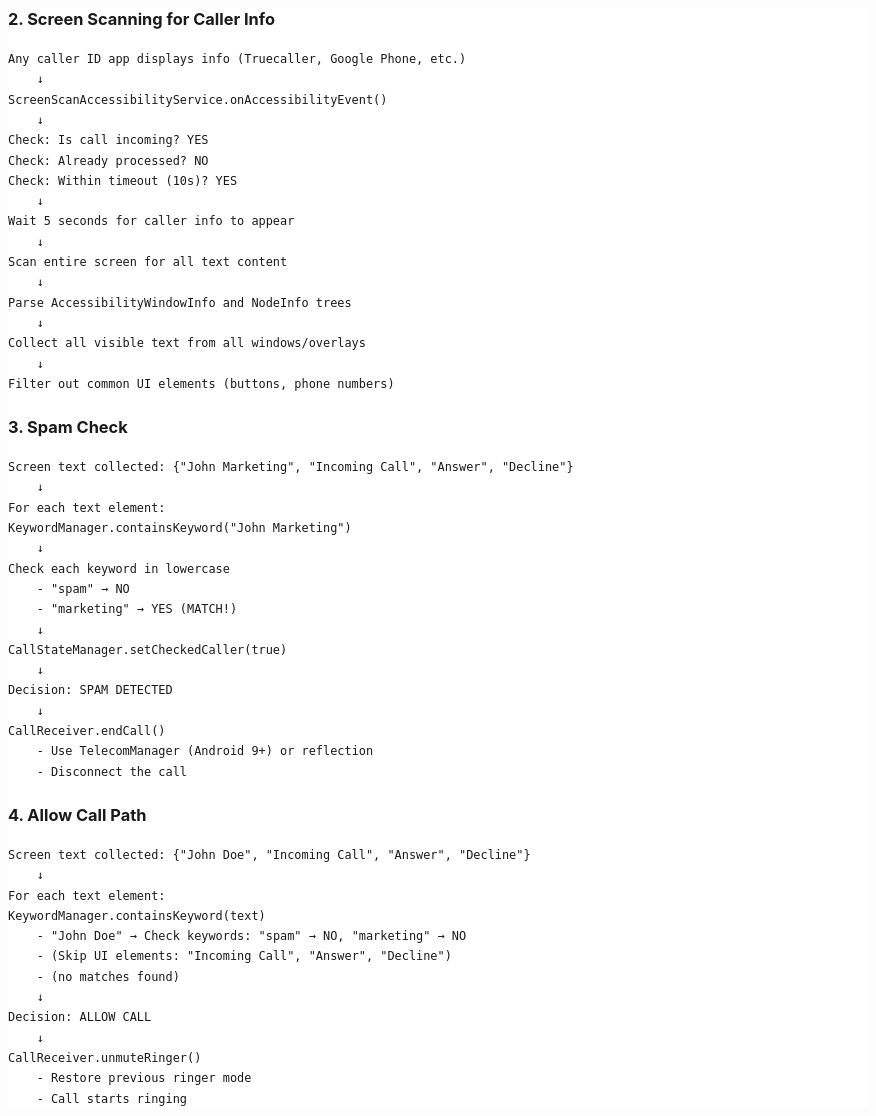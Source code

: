 ### 2. Screen Scanning for Caller Info
```
Any caller ID app displays info (Truecaller, Google Phone, etc.)
    ↓
ScreenScanAccessibilityService.onAccessibilityEvent()
    ↓
Check: Is call incoming? YES
Check: Already processed? NO
Check: Within timeout (10s)? YES
    ↓
Wait 5 seconds for caller info to appear
    ↓
Scan entire screen for all text content
    ↓
Parse AccessibilityWindowInfo and NodeInfo trees
    ↓
Collect all visible text from all windows/overlays
    ↓
Filter out common UI elements (buttons, phone numbers)
```

### 3. Spam Check
```
Screen text collected: {"John Marketing", "Incoming Call", "Answer", "Decline"}
    ↓
For each text element:
KeywordManager.containsKeyword("John Marketing")
    ↓
Check each keyword in lowercase
    - "spam" → NO
    - "marketing" → YES (MATCH!)
    ↓
CallStateManager.setCheckedCaller(true)
    ↓
Decision: SPAM DETECTED
    ↓
CallReceiver.endCall()
    - Use TelecomManager (Android 9+) or reflection
    - Disconnect the call
```

### 4. Allow Call Path
```
Screen text collected: {"John Doe", "Incoming Call", "Answer", "Decline"}
    ↓
For each text element:
KeywordManager.containsKeyword(text)
    - "John Doe" → Check keywords: "spam" → NO, "marketing" → NO
    - (Skip UI elements: "Incoming Call", "Answer", "Decline")
    - (no matches found)
    ↓
Decision: ALLOW CALL
    ↓
CallReceiver.unmuteRinger()
    - Restore previous ringer mode
    - Call starts ringing
```
